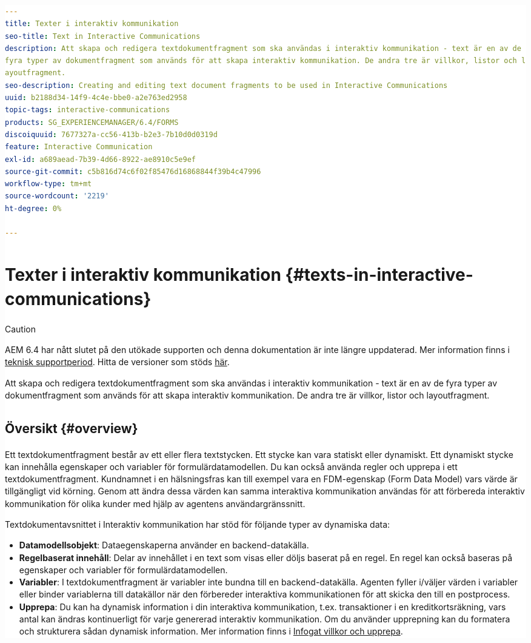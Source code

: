 ```yaml
---
title: Texter i interaktiv kommunikation
seo-title: Text in Interactive Communications
description: Att skapa och redigera textdokumentfragment som ska användas i interaktiv kommunikation - text är en av de fyra typer av dokumentfragment som används för att skapa interaktiv kommunikation. De andra tre är villkor, listor och layoutfragment.
seo-description: Creating and editing text document fragments to be used in Interactive Communications
uuid: b2188d34-14f9-4c4e-bbe0-a2e763ed2958
topic-tags: interactive-communications
products: SG_EXPERIENCEMANAGER/6.4/FORMS
discoiquuid: 7677327a-cc56-413b-b2e3-7b10d0d0319d
feature: Interactive Communication
exl-id: a689aead-7b39-4d66-8922-ae8910c5e9ef
source-git-commit: c5b816d74c6f02f85476d16868844f39b4c47996
workflow-type: tm+mt
source-wordcount: '2219'
ht-degree: 0%

---
```


# Texter i interaktiv kommunikation {#texts-in-interactive-communications}

>[!CAUTION]
>
>AEM 6.4 har nått slutet på den utökade supporten och denna dokumentation är inte längre uppdaterad. Mer information finns i [teknisk supportperiod](https://helpx.adobe.com/support/programs/eol-matrix.html). Hitta de versioner som stöds [här](https://experienceleague.adobe.com/docs/).

Att skapa och redigera textdokumentfragment som ska användas i interaktiv kommunikation - text är en av de fyra typer av dokumentfragment som används för att skapa interaktiv kommunikation. De andra tre är villkor, listor och layoutfragment.

## Översikt {#overview}

Ett textdokumentfragment består av ett eller flera textstycken. Ett stycke kan vara statiskt eller dynamiskt. Ett dynamiskt stycke kan innehålla egenskaper och variabler för formulärdatamodellen. Du kan också använda regler och upprepa i ett textdokumentfragment. Kundnamnet i en hälsningsfras kan till exempel vara en FDM-egenskap (Form Data Model) vars värde är tillgängligt vid körning. Genom att ändra dessa värden kan samma interaktiva kommunikation användas för att förbereda interaktiv kommunikation för olika kunder med hjälp av agentens användargränssnitt.

Textdokumentavsnittet i Interaktiv kommunikation har stöd för följande typer av dynamiska data:

* **Datamodellsobjekt**: Dataegenskaperna använder en backend-datakälla.
* **Regelbaserat innehåll**: Delar av innehållet i en text som visas eller döljs baserat på en regel. En regel kan också baseras på egenskaper och variabler för formulärdatamodellen.
* **Variabler**: I textdokumentfragment är variabler inte bundna till en backend-datakälla. Agenten fyller i/väljer värden i variabler eller binder variablerna till datakällor när den förbereder interaktiva kommunikationen för att skicka den till en postprocess.
* **Upprepa**: Du kan ha dynamisk information i din interaktiva kommunikation, t.ex. transaktioner i en kreditkortsräkning, vars antal kan ändras kontinuerligt för varje genererad interaktiv kommunikation. Om du använder upprepning kan du formatera och strukturera sådan dynamisk information. Mer information finns i [Infogat villkor och upprepa](cm-inline-condition.md).
